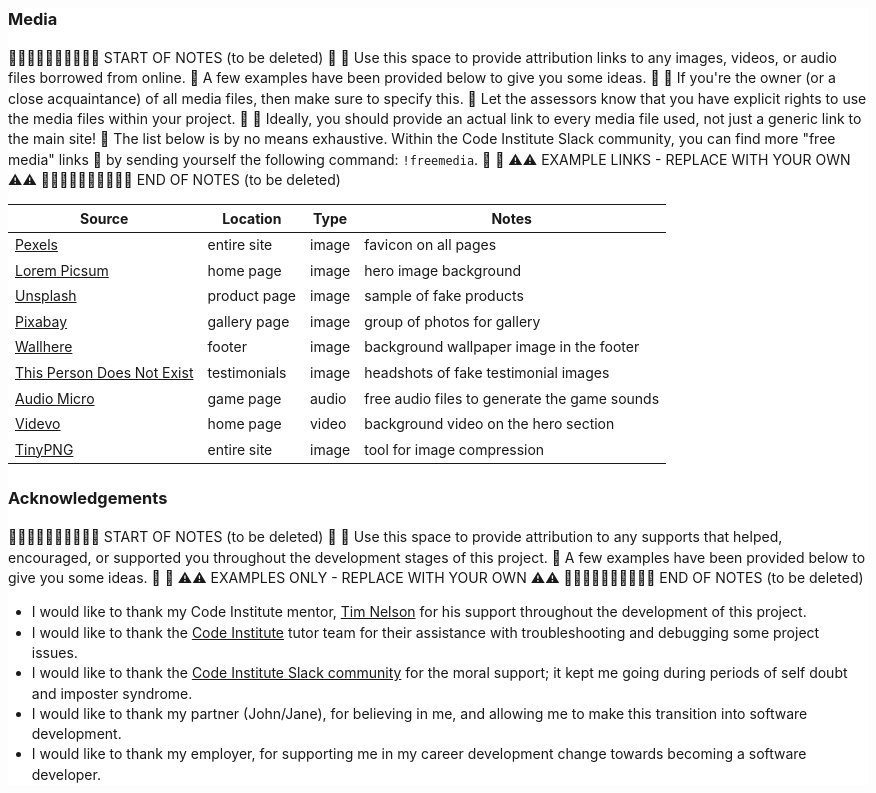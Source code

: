### Media

🛑🛑🛑🛑🛑🛑🛑🛑🛑🛑 START OF NOTES (to be deleted)
🛑
🛑 Use this space to provide attribution links to any images, videos, or audio files borrowed from online.
🛑 A few examples have been provided below to give you some ideas.
🛑
🛑 If you're the owner (or a close acquaintance) of all media files, then make sure to specify this.
🛑 Let the assessors know that you have explicit rights to use the media files within your project.
🛑
🛑 Ideally, you should provide an actual link to every media file used, not just a generic link to the main site!
🛑 The list below is by no means exhaustive. Within the Code Institute Slack community, you can find more "free media" links
🛑 by sending yourself the following command: `!freemedia`.
🛑
🛑 ⚠️⚠️ EXAMPLE LINKS - REPLACE WITH YOUR OWN ⚠️⚠️
🛑🛑🛑🛑🛑🛑🛑🛑🛑🛑 END OF NOTES (to be deleted)

| Source | Location | Type | Notes |
| --- | --- | --- | --- |
| [Pexels](https://www.pexels.com) | entire site | image | favicon on all pages |
| [Lorem Picsum](https://picsum.photos) | home page | image | hero image background |
| [Unsplash](https://unsplash.com) | product page | image | sample of fake products |
| [Pixabay](https://pixabay.com) | gallery page | image | group of photos for gallery |
| [Wallhere](https://wallhere.com) | footer | image | background wallpaper image in the footer |
| [This Person Does Not Exist](https://thispersondoesnotexist.com) | testimonials | image | headshots of fake testimonial images |
| [Audio Micro](https://www.audiomicro.com/free-sound-effects) | game page | audio | free audio files to generate the game sounds |
| [Videvo](https://www.videvo.net/) | home page | video | background video on the hero section |
| [TinyPNG](https://tinypng.com) | entire site | image | tool for image compression |

### Acknowledgements

🛑🛑🛑🛑🛑🛑🛑🛑🛑🛑 START OF NOTES (to be deleted)
🛑
🛑 Use this space to provide attribution to any supports that helped, encouraged, or supported you throughout the development stages of this project.
🛑 A few examples have been provided below to give you some ideas.
🛑
🛑 ⚠️⚠️ EXAMPLES ONLY - REPLACE WITH YOUR OWN ⚠️⚠️
🛑🛑🛑🛑🛑🛑🛑🛑🛑🛑 END OF NOTES (to be deleted)

- I would like to thank my Code Institute mentor, [Tim Nelson](https://github.com/TravelTimN) for his support throughout the development of this project.
- I would like to thank the [Code Institute](https://codeinstitute.net) tutor team for their assistance with troubleshooting and debugging some project issues.
- I would like to thank the [Code Institute Slack community](https://code-institute-room.slack.com) for the moral support; it kept me going during periods of self doubt and imposter syndrome.
- I would like to thank my partner (John/Jane), for believing in me, and allowing me to make this transition into software development.
- I would like to thank my employer, for supporting me in my career development change towards becoming a software developer.
